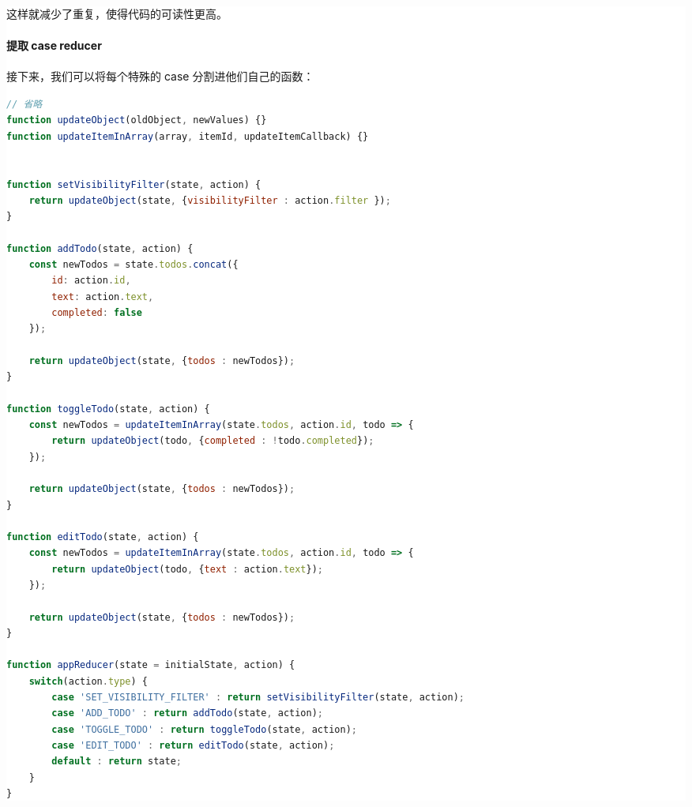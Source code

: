 这样就减少了重复，使得代码的可读性更高。

#### 提取 case reducer

接下来，我们可以将每个特殊的 case 分割进他们自己的函数：

``` javascript
// 省略
function updateObject(oldObject, newValues) {}
function updateItemInArray(array, itemId, updateItemCallback) {}


function setVisibilityFilter(state, action) {
    return updateObject(state, {visibilityFilter : action.filter });
}

function addTodo(state, action) {
    const newTodos = state.todos.concat({
        id: action.id,
        text: action.text,
        completed: false
    });

    return updateObject(state, {todos : newTodos});
}

function toggleTodo(state, action) {
    const newTodos = updateItemInArray(state.todos, action.id, todo => {
        return updateObject(todo, {completed : !todo.completed});
    });

    return updateObject(state, {todos : newTodos});
}

function editTodo(state, action) {
    const newTodos = updateItemInArray(state.todos, action.id, todo => {
        return updateObject(todo, {text : action.text});
    });

    return updateObject(state, {todos : newTodos});
}

function appReducer(state = initialState, action) {
    switch(action.type) {
        case 'SET_VISIBILITY_FILTER' : return setVisibilityFilter(state, action);
        case 'ADD_TODO' : return addTodo(state, action);
        case 'TOGGLE_TODO' : return toggleTodo(state, action);
        case 'EDIT_TODO' : return editTodo(state, action);
        default : return state;
    }
}
```
